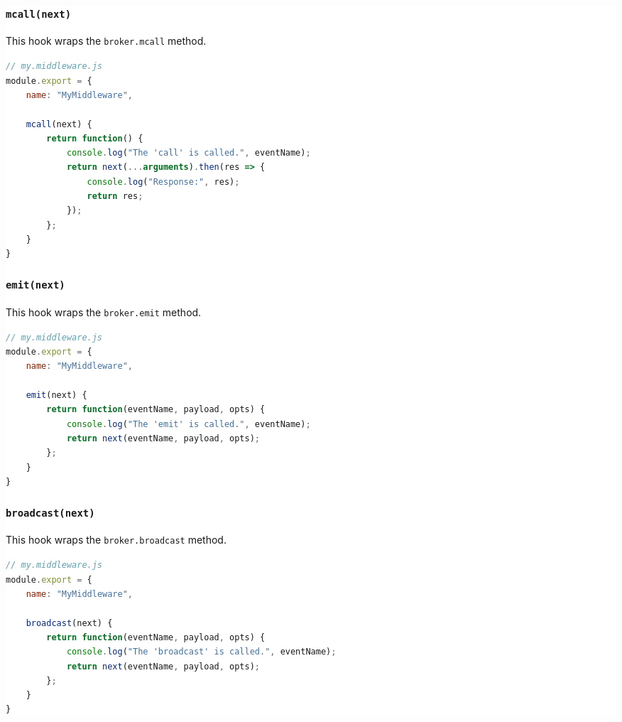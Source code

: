 ### `mcall(next)`
This hook wraps the `broker.mcall` method.

```js
// my.middleware.js
module.export = {
    name: "MyMiddleware",

    mcall(next) {
        return function() {
            console.log("The 'call' is called.", eventName);
            return next(...arguments).then(res => {
                console.log("Response:", res);
                return res;
            });
        };
    }
}
```

### `emit(next)`
This hook wraps the `broker.emit` method.

```js
// my.middleware.js
module.export = {
    name: "MyMiddleware",

    emit(next) {
        return function(eventName, payload, opts) {
            console.log("The 'emit' is called.", eventName);
            return next(eventName, payload, opts);
        };
    }
}
```

### `broadcast(next)`
This hook wraps the `broker.broadcast` method.

```js
// my.middleware.js
module.export = {
    name: "MyMiddleware",

    broadcast(next) {
        return function(eventName, payload, opts) {
            console.log("The 'broadcast' is called.", eventName);
            return next(eventName, payload, opts);
        };
    }
}
```
